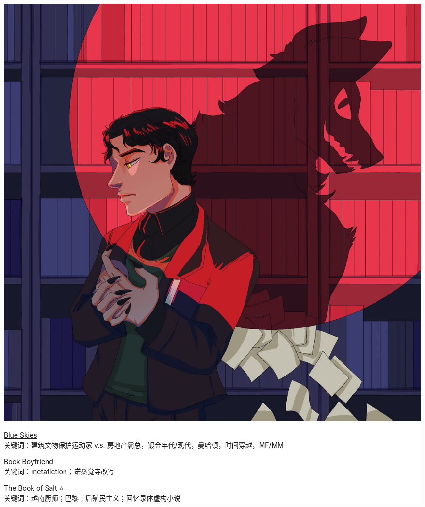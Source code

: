 ![avatar](./BigBadWolfSeries/FmSLUUGagAATEDI.jpg)<br>


[Blue Skies](https://boheme13.github.io/Reviews/BlueSkies/) <br>
关键词：建筑文物保护运动家 v.s. 房地产霸总，镀金年代/现代，曼哈顿，时间穿越，MF/MM

[Book Boyfriend ](https://boheme13.github.io/Reviews/BookBF/) <br>
关键词：metafiction；诺桑觉寺改写

[The Book of Salt ](https://boheme13.github.io/Reviews/BookOfSalt/) ⭐️<br>
关键词：越南厨师；巴黎；后殖民主义；回忆录体虚构小说
